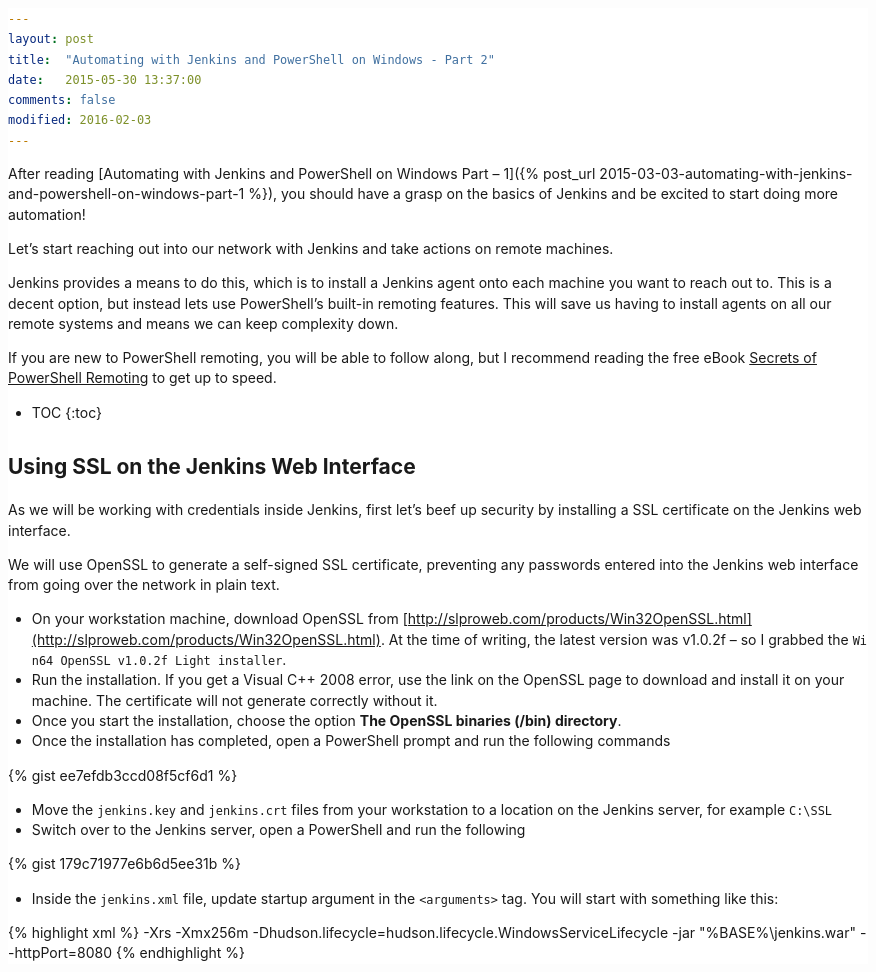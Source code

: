 ```yaml
---
layout: post
title:  "Automating with Jenkins and PowerShell on Windows - Part 2"
date:   2015-05-30 13:37:00
comments: false
modified: 2016-02-03
---
```


After reading [Automating with Jenkins and PowerShell on Windows Part – 1]({% post_url 2015-03-03-automating-with-jenkins-and-powershell-on-windows-part-1 %}), you should have a grasp on the basics of Jenkins and be excited to start doing more automation!

Let’s start reaching out into our network with Jenkins and take actions on remote machines.

Jenkins provides a means to do this, which is to install a Jenkins agent onto each machine you want to reach out to. This is a decent option, but instead lets use PowerShell’s built-in remoting features. This will save us having to install agents on all our remote systems and means we can keep complexity down.

If you are new to PowerShell remoting, you will be able to follow along, but I recommend reading the free eBook [Secrets of PowerShell Remoting](https://www.penflip.com/powershellorg/secrets-of-powershell-remoting) to get up to speed.

* TOC
{:toc}

## Using SSL on the Jenkins Web Interface

As we will be working with credentials inside Jenkins, first let’s beef up security by installing a SSL certificate on the Jenkins web interface.

We will use OpenSSL to generate a self-signed SSL certificate, preventing any passwords entered into the Jenkins web interface from going over the network in plain text.

* On your workstation machine, download OpenSSL from [http://slproweb.com/products/Win32OpenSSL.html](http://slproweb.com/products/Win32OpenSSL.html). At the time of writing, the latest version was v1.0.2f – so I grabbed the `Win64 OpenSSL v1.0.2f Light installer`.
* Run the installation. If you get a Visual C++ 2008 error, use the link on the OpenSSL page to download and install it on your machine. The certificate will not generate correctly without it.
* Once you start the installation, choose the option **The OpenSSL binaries (/bin) directory**.
* Once the installation has completed, open a PowerShell prompt and run the following commands

{% gist ee7efdb3ccd08f5cf6d1 %}

* Move the `jenkins.key` and `jenkins.crt` files from your workstation to a location on the Jenkins server, for example `C:\SSL`
* Switch over to the Jenkins server, open a PowerShell and run the following

{% gist 179c71977e6b6d5ee31b %}

* Inside the `jenkins.xml` file, update startup argument in the `<arguments>` tag. You will start with something like this:

{% highlight xml %}
<arguments>-Xrs -Xmx256m -Dhudson.lifecycle=hudson.lifecycle.WindowsServiceLifecycle -jar "%BASE%\jenkins.war" --httpPort=8080</arguments>
{% endhighlight %}
